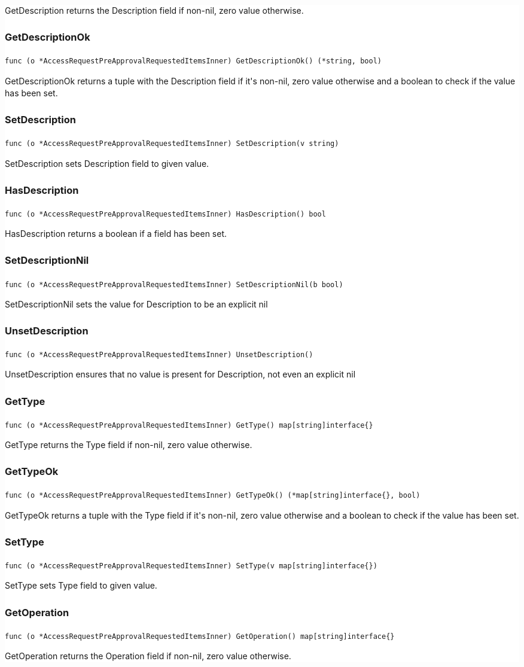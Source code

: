 GetDescription returns the Description field if non-nil, zero value otherwise.

### GetDescriptionOk

`func (o *AccessRequestPreApprovalRequestedItemsInner) GetDescriptionOk() (*string, bool)`

GetDescriptionOk returns a tuple with the Description field if it's non-nil, zero value otherwise and a boolean to check if the value has been set.

### SetDescription

`func (o *AccessRequestPreApprovalRequestedItemsInner) SetDescription(v string)`

SetDescription sets Description field to given value.

### HasDescription

`func (o *AccessRequestPreApprovalRequestedItemsInner) HasDescription() bool`

HasDescription returns a boolean if a field has been set.

### SetDescriptionNil

`func (o *AccessRequestPreApprovalRequestedItemsInner) SetDescriptionNil(b bool)`

SetDescriptionNil sets the value for Description to be an explicit nil

### UnsetDescription

`func (o *AccessRequestPreApprovalRequestedItemsInner) UnsetDescription()`

UnsetDescription ensures that no value is present for Description, not even an explicit nil

### GetType

`func (o *AccessRequestPreApprovalRequestedItemsInner) GetType() map[string]interface{}`

GetType returns the Type field if non-nil, zero value otherwise.

### GetTypeOk

`func (o *AccessRequestPreApprovalRequestedItemsInner) GetTypeOk() (*map[string]interface{}, bool)`

GetTypeOk returns a tuple with the Type field if it's non-nil, zero value otherwise and a boolean to check if the value has been set.

### SetType

`func (o *AccessRequestPreApprovalRequestedItemsInner) SetType(v map[string]interface{})`

SetType sets Type field to given value.

### GetOperation

`func (o *AccessRequestPreApprovalRequestedItemsInner) GetOperation() map[string]interface{}`

GetOperation returns the Operation field if non-nil, zero value otherwise.
